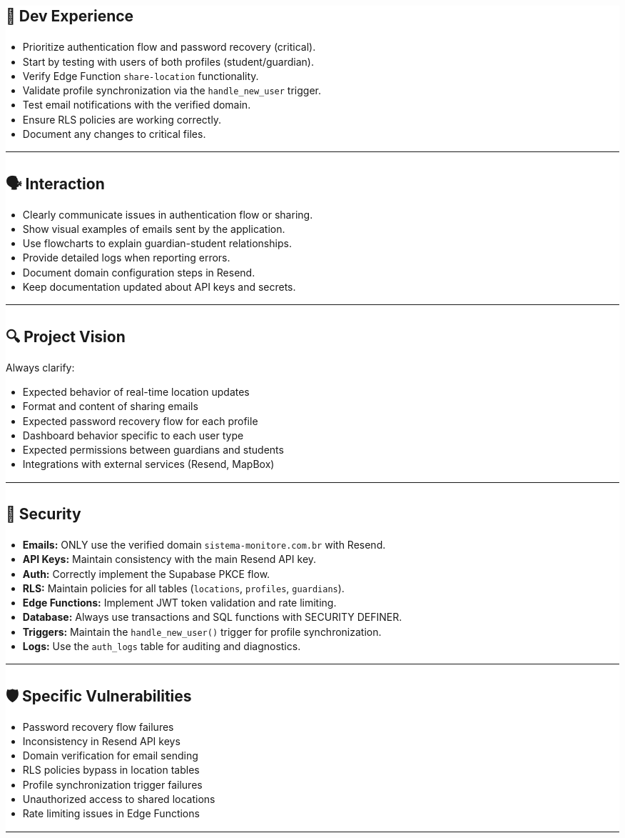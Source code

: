 
## 🧩 Dev Experience
- Prioritize authentication flow and password recovery (critical).
- Start by testing with users of both profiles (student/guardian).
- Verify Edge Function `share-location` functionality.
- Validate profile synchronization via the `handle_new_user` trigger.
- Test email notifications with the verified domain.
- Ensure RLS policies are working correctly.
- Document any changes to critical files.

---

## 🗣️ Interaction
- Clearly communicate issues in authentication flow or sharing.
- Show visual examples of emails sent by the application.
- Use flowcharts to explain guardian-student relationships.
- Provide detailed logs when reporting errors.
- Document domain configuration steps in Resend.
- Keep documentation updated about API keys and secrets.

---

## 🔍 Project Vision
Always clarify:
- Expected behavior of real-time location updates
- Format and content of sharing emails
- Expected password recovery flow for each profile
- Dashboard behavior specific to each user type
- Expected permissions between guardians and students
- Integrations with external services (Resend, MapBox)

---

## 🔐 Security
- **Emails:** ONLY use the verified domain `sistema-monitore.com.br` with Resend.
- **API Keys:** Maintain consistency with the main Resend API key.
- **Auth:** Correctly implement the Supabase PKCE flow.
- **RLS:** Maintain policies for all tables (`locations`, `profiles`, `guardians`).
- **Edge Functions:** Implement JWT token validation and rate limiting.
- **Database:** Always use transactions and SQL functions with SECURITY DEFINER.
- **Triggers:** Maintain the `handle_new_user()` trigger for profile synchronization.
- **Logs:** Use the `auth_logs` table for auditing and diagnostics.

---

## 🛡️ Specific Vulnerabilities
- Password recovery flow failures
- Inconsistency in Resend API keys
- Domain verification for email sending
- RLS policies bypass in location tables
- Profile synchronization trigger failures
- Unauthorized access to shared locations
- Rate limiting issues in Edge Functions

---